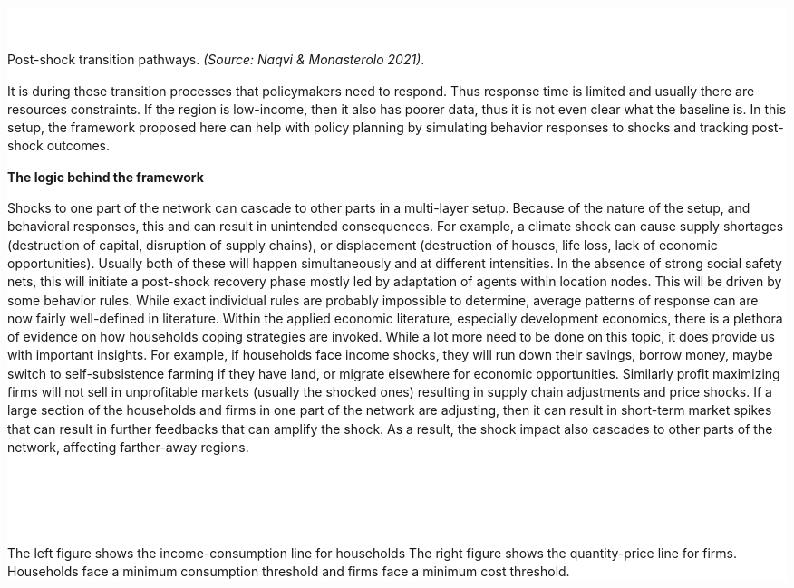 
<div class="row" style="margin: 2.0em;">
    <div class="col">
        <img class="img-fluid" img align="bottom" src="{{ '/assets/img/transition.png' | relative_url }}" alt="" title="Economic transition"/>
    </div>
</div>
<div class="caption">
    Post-shock transition pathways. <i>(Source: Naqvi & Monasterolo 2021)</i>.
</div>

It is during these transition processes that policymakers need to respond. Thus response time is limited and usually there are resources constraints. If the region is low-income, then it also has poorer data, thus it is not even clear what the baseline is. In this setup, the framework proposed here can help with policy planning by simulating behavior responses to shocks and tracking post-shock outcomes.


**The logic behind the framework** 

Shocks to one part of the network can cascade to other parts in a multi-layer setup. Because of the nature of the setup, and behavioral responses, this and can result in unintended consequences. For example, a climate shock can cause supply shortages (destruction of capital, disruption of supply chains), or displacement (destruction of houses, life loss, lack of economic opportunities). Usually both of these will happen simultaneously and at different intensities. In the absence of strong social safety nets, this will initiate a post-shock recovery phase mostly led by adaptation of agents within location nodes. This will be driven by some behavior rules. While exact individual rules are probably impossible to determine, average patterns of response can are now fairly well-defined in literature. Within the applied economic literature, especially development economics, there is a plethora of evidence on how households coping strategies are invoked. While a lot more need to be done on this topic, it does provide us with important insights. For example, if households face income shocks, they will run down their savings, borrow money, maybe switch to self-subsistence farming if they have land, or migrate elsewhere for economic opportunities. Similarly profit maximizing firms will not sell in unprofitable markets (usually the shocked ones) resulting in supply chain adjustments and price shocks. If a large section of the households and firms in one part of the network are adjusting, then it can result in short-term market spikes that can result in further feedbacks that can amplify the shock. As a result, the shock impact also cascades to other parts of the network, affecting farther-away regions.


<div class="row" style="margin: 2.0em;">
    <div class="col">
        <img class="img-fluid" img align="bottom" src="{{ '/assets/img/figure4a.png' | relative_url }}" alt="" title="Household's thresholds"/>
    </div>
    <div class="col">
        <img class="img-fluid" img align="bottom" src="{{ '/assets/img/figure4b.png' | relative_url }}" alt="" title="Firm's thresholds"/>
    </div>
</div>
<div class="caption">
The left figure shows the income-consumption line for households The right figure shows the quantity-price line for firms. Households face a minimum consumption threshold and firms face a minimum cost threshold.  
</div>
